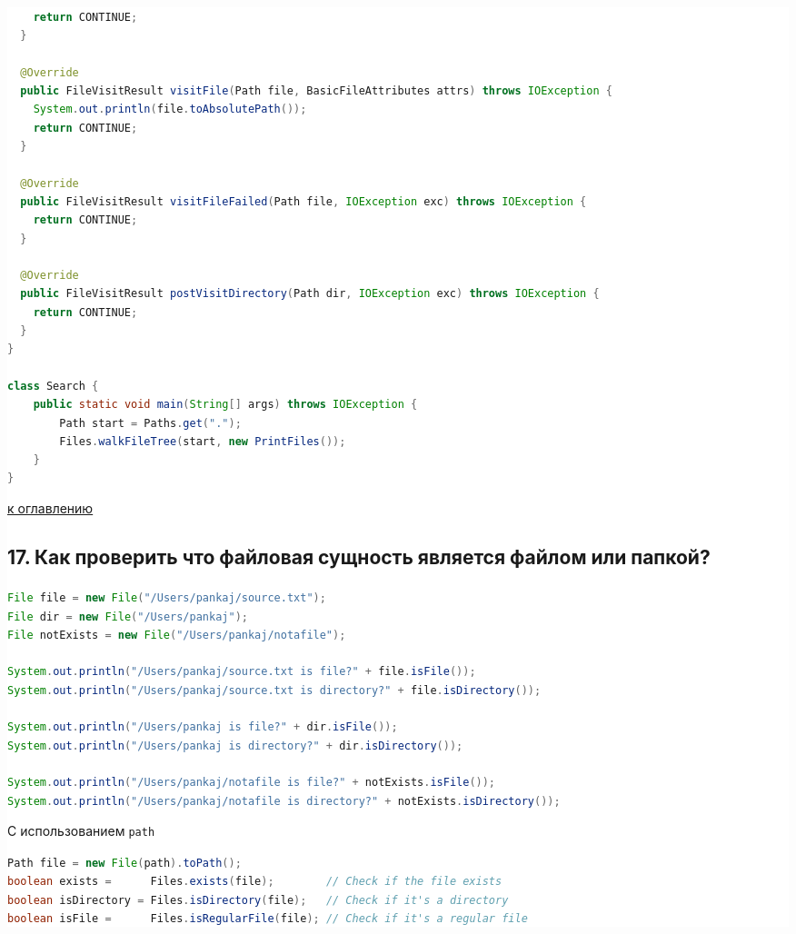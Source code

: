 ```java
    return CONTINUE;
  }

  @Override
  public FileVisitResult visitFile(Path file, BasicFileAttributes attrs) throws IOException {
    System.out.println(file.toAbsolutePath());
    return CONTINUE;
  }

  @Override
  public FileVisitResult visitFileFailed(Path file, IOException exc) throws IOException {
    return CONTINUE;
  }

  @Override
  public FileVisitResult postVisitDirectory(Path dir, IOException exc) throws IOException {
    return CONTINUE;
  }
}

class Search { 
    public static void main(String[] args) throws IOException {
        Path start = Paths.get(".");
        Files.walkFileTree(start, new PrintFiles()); 
    }
}
```

[к оглавлению](#io)

## 17. Как проверить что файловая сущность является файлом или папкой?

```java
File file = new File("/Users/pankaj/source.txt");
File dir = new File("/Users/pankaj");
File notExists = new File("/Users/pankaj/notafile");
        
System.out.println("/Users/pankaj/source.txt is file?" + file.isFile());
System.out.println("/Users/pankaj/source.txt is directory?" + file.isDirectory());
        
System.out.println("/Users/pankaj is file?" + dir.isFile());
System.out.println("/Users/pankaj is directory?" + dir.isDirectory());
        
System.out.println("/Users/pankaj/notafile is file?" + notExists.isFile());
System.out.println("/Users/pankaj/notafile is directory?" + notExists.isDirectory());
```
С использованием `path`
```java
Path file = new File(path).toPath();
boolean exists =      Files.exists(file);        // Check if the file exists
boolean isDirectory = Files.isDirectory(file);   // Check if it's a directory
boolean isFile =      Files.isRegularFile(file); // Check if it's a regular file
```
